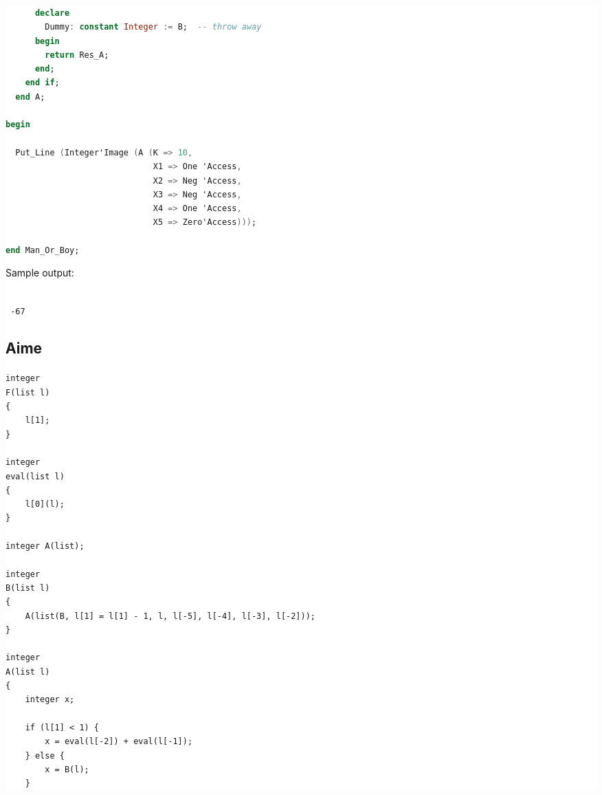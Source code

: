 ```ada
      declare
        Dummy: constant Integer := B;  -- throw away
      begin
        return Res_A;
      end;
    end if;
  end A;

begin

  Put_Line (Integer'Image (A (K => 10,
                              X1 => One 'Access,
                              X2 => Neg 'Access,
                              X3 => Neg 'Access,
                              X4 => One 'Access,
                              X5 => Zero'Access)));

end Man_Or_Boy;
```


Sample output:

```txt

 -67

```



## Aime


```aime
integer
F(list l)
{
    l[1];
}

integer
eval(list l)
{
    l[0](l);
}

integer A(list);

integer
B(list l)
{
    A(list(B, l[1] = l[1] - 1, l, l[-5], l[-4], l[-3], l[-2]));
}

integer
A(list l)
{
    integer x;

    if (l[1] < 1) {
        x = eval(l[-2]) + eval(l[-1]);
    } else {
        x = B(l);
    }

```